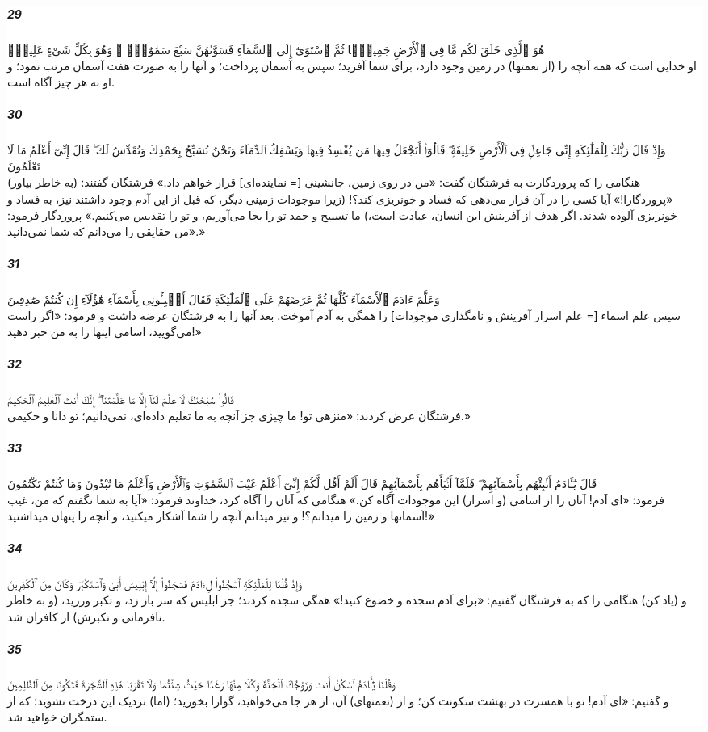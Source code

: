 ##### 29

<span class="ayah">هُوَ ٱلَّذِى خَلَقَ لَكُم مَّا فِى ٱلْأَرْضِ جَمِيعًۭا ثُمَّ ٱسْتَوَىٰٓ إِلَى ٱلسَّمَآءِ فَسَوَّىٰهُنَّ سَبْعَ سَمَٰوَٰتٍۢ ۚ وَهُوَ بِكُلِّ شَىْءٍ عَلِيمٌۭ</span>
<br><span class="ayah_translation">او خدایی است که همه آنچه را (از نعمتها) در زمین وجود دارد، برای شما آفرید؛ سپس به آسمان پرداخت؛ و آنها را به صورت هفت آسمان مرتب نمود؛ و او به هر چیز آگاه است.</span>

##### 30

<span class="ayah">وَإِذْ قَالَ رَبُّكَ لِلْمَلَٰٓئِكَةِ إِنِّى جَاعِلٌۭ فِى ٱلْأَرْضِ خَلِيفَةًۭ ۖ قَالُوٓا۟ أَتَجْعَلُ فِيهَا مَن يُفْسِدُ فِيهَا وَيَسْفِكُ ٱلدِّمَآءَ وَنَحْنُ نُسَبِّحُ بِحَمْدِكَ وَنُقَدِّسُ لَكَ ۖ قَالَ إِنِّىٓ أَعْلَمُ مَا لَا تَعْلَمُونَ</span>
<br><span class="ayah_translation">(به خاطر بیاور) هنگامی را که پروردگارت به فرشتگان گفت: «من در روی زمین، جانشینی [= نماینده‌ای‌] قرار خواهم داد.» فرشتگان گفتند: «پروردگارا!» آیا کسی را در آن قرار می‌دهی که فساد و خونریزی کند؟! (زیرا موجودات زمینی دیگر، که قبل از این آدم وجود داشتند نیز، به فساد و خونریزی آلوده شدند. اگر هدف از آفرینش این انسان، عبادت است،) ما تسبیح و حمد تو را بجا می‌آوریم، و تو را تقدیس می‌کنیم.» پروردگار فرمود: «من حقایقی را می‌دانم که شما نمی‌دانید.»</span>

##### 31

<span class="ayah">وَعَلَّمَ ءَادَمَ ٱلْأَسْمَآءَ كُلَّهَا ثُمَّ عَرَضَهُمْ عَلَى ٱلْمَلَٰٓئِكَةِ فَقَالَ أَنۢبِـُٔونِى بِأَسْمَآءِ هَٰٓؤُلَآءِ إِن كُنتُمْ صَٰدِقِينَ</span>
<br><span class="ayah_translation">سپس علم اسماء [= علم اسرار آفرینش و نامگذاری موجودات‌] را همگی به آدم آموخت. بعد آنها را به فرشتگان عرضه داشت و فرمود: «اگر راست می‌گویید، اسامی اینها را به من خبر دهید!»</span>

##### 32

<span class="ayah">قَالُوا۟ سُبْحَٰنَكَ لَا عِلْمَ لَنَآ إِلَّا مَا عَلَّمْتَنَآ ۖ إِنَّكَ أَنتَ ٱلْعَلِيمُ ٱلْحَكِيمُ</span>
<br><span class="ayah_translation">فرشتگان عرض کردند: «منزهی تو! ما چیزی جز آنچه به ما تعلیم داده‌ای، نمی‌دانیم؛ تو دانا و حکیمی.»</span>

##### 33

<span class="ayah">قَالَ يَٰٓـَٔادَمُ أَنۢبِئْهُم بِأَسْمَآئِهِمْ ۖ فَلَمَّآ أَنۢبَأَهُم بِأَسْمَآئِهِمْ قَالَ أَلَمْ أَقُل لَّكُمْ إِنِّىٓ أَعْلَمُ غَيْبَ ٱلسَّمَٰوَٰتِ وَٱلْأَرْضِ وَأَعْلَمُ مَا تُبْدُونَ وَمَا كُنتُمْ تَكْتُمُونَ</span>
<br><span class="ayah_translation">فرمود: «ای آدم! آنان را از اسامی (و اسرار) این موجودات آگاه کن.» هنگامی که آنان را آگاه کرد، خداوند فرمود: «آیا به شما نگفتم که من، غیب آسمانها و زمین را میدانم؟! و نیز میدانم آنچه را شما آشکار میکنید، و آنچه را پنهان میداشتید!»</span>

##### 34

<span class="ayah">وَإِذْ قُلْنَا لِلْمَلَٰٓئِكَةِ ٱسْجُدُوا۟ لِءَادَمَ فَسَجَدُوٓا۟ إِلَّآ إِبْلِيسَ أَبَىٰ وَٱسْتَكْبَرَ وَكَانَ مِنَ ٱلْكَٰفِرِينَ</span>
<br><span class="ayah_translation">و (یاد کن) هنگامی را که به فرشتگان گفتیم: «برای آدم سجده و خضوع کنید!» همگی سجده کردند؛ جز ابلیس که سر باز زد، و تکبر ورزید، (و به خاطر نافرمانی و تکبرش) از کافران شد.</span>

##### 35

<span class="ayah">وَقُلْنَا يَٰٓـَٔادَمُ ٱسْكُنْ أَنتَ وَزَوْجُكَ ٱلْجَنَّةَ وَكُلَا مِنْهَا رَغَدًا حَيْثُ شِئْتُمَا وَلَا تَقْرَبَا هَٰذِهِ ٱلشَّجَرَةَ فَتَكُونَا مِنَ ٱلظَّٰلِمِينَ</span>
<br><span class="ayah_translation">و گفتیم: «ای آدم! تو با همسرت در بهشت سکونت کن؛ و از (نعمتهای) آن، از هر جا می‌خواهید، گوارا بخورید؛ (اما) نزدیک این درخت نشوید؛ که از ستمگران خواهید شد.</span>
